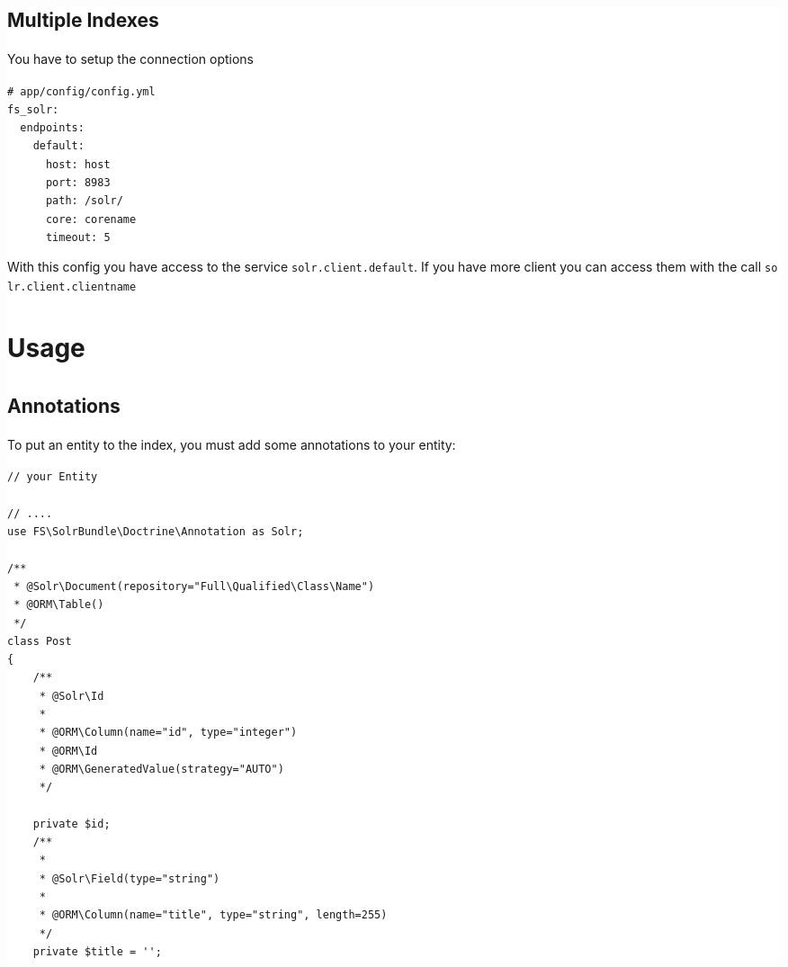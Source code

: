## Multiple Indexes

You have to setup the connection options

    # app/config/config.yml
    fs_solr:
      endpoints:
        default:
          host: host
          port: 8983
          path: /solr/
          core: corename
          timeout: 5
          
With this config you have access to the service `solr.client.default`. If you have more client you can access them with the call `solr.client.clientname`

# Usage #

## Annotations

To put an entity to the index, you must add some annotations to your entity:

	// your Entity

	// ....
	use FS\SolrBundle\Doctrine\Annotation as Solr;
	
	/**
	 * @Solr\Document(repository="Full\Qualified\Class\Name")
	 * @ORM\Table()
	 */
	class Post
	{
		/**
		 * @Solr\Id
		 *
		 * @ORM\Column(name="id", type="integer")
		 * @ORM\Id
		 * @ORM\GeneratedValue(strategy="AUTO")
		 */

		private $id;
		/**
		 *
		 * @Solr\Field(type="string")
		 *
		 * @ORM\Column(name="title", type="string", length=255)
		 */
		private $title = '';
